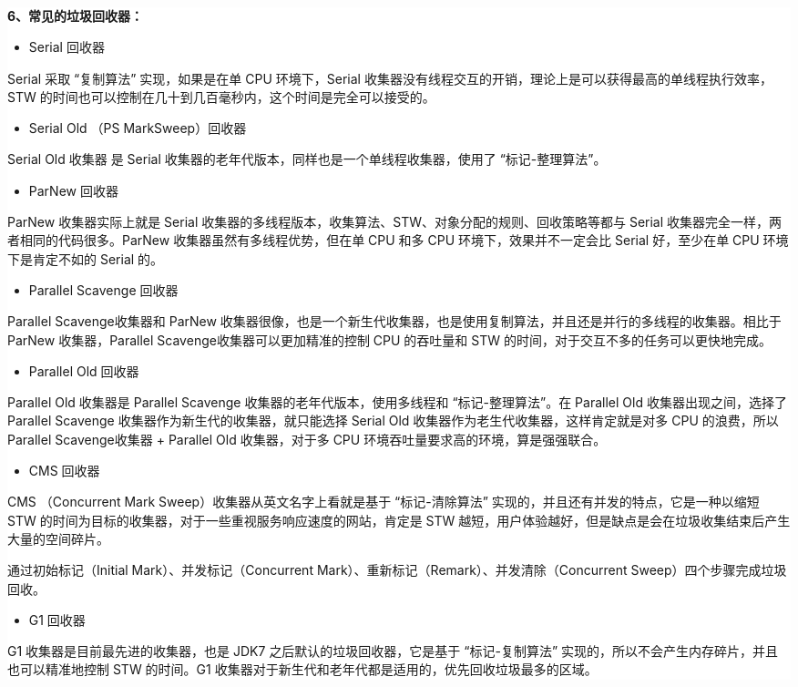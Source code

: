 **6、常见的垃圾回收器：**

- Serial 回收器

Serial 采取 “复制算法” 实现，如果是在单 CPU 环境下，Serial 收集器没有线程交互的开销，理论上是可以获得最高的单线程执行效率，STW 的时间也可以控制在几十到几百毫秒内，这个时间是完全可以接受的。

- Serial Old （PS MarkSweep）回收器

Serial Old 收集器 是 Serial 收集器的老年代版本，同样也是一个单线程收集器，使用了 “标记-整理算法”。

- ParNew 回收器

ParNew 收集器实际上就是 Serial 收集器的多线程版本，收集算法、STW、对象分配的规则、回收策略等都与 Serial 收集器完全一样，两者相同的代码很多。ParNew 收集器虽然有多线程优势，但在单 CPU 和多 CPU 环境下，效果并不一定会比 Serial 好，至少在单 CPU 环境下是肯定不如的 Serial 的。

- Parallel Scavenge 回收器

Parallel Scavenge收集器和 ParNew 收集器很像，也是一个新生代收集器，也是使用复制算法，并且还是并行的多线程的收集器。相比于 ParNew 收集器，Parallel Scavenge收集器可以更加精准的控制 CPU 的吞吐量和 STW 的时间，对于交互不多的任务可以更快地完成。

- Parallel Old 回收器

Parallel Old 收集器是 Parallel Scavenge 收集器的老年代版本，使用多线程和 “标记-整理算法”。在 Parallel Old 收集器出现之间，选择了 Parallel Scavenge 收集器作为新生代的收集器，就只能选择 Serial Old 收集器作为老生代收集器，这样肯定就是对多 CPU 的浪费，所以 Parallel Scavenge收集器 + Parallel Old 收集器，对于多 CPU 环境吞吐量要求高的环境，算是强强联合。

- CMS 回收器

CMS （Concurrent Mark Sweep）收集器从英文名字上看就是基于 “标记-清除算法” 实现的，并且还有并发的特点，它是一种以缩短 STW 的时间为目标的收集器，对于一些重视服务响应速度的网站，肯定是 STW 越短，用户体验越好，但是缺点是会在垃圾收集结束后产生大量的空间碎片。

通过初始标记（Initial Mark）、并发标记（Concurrent Mark）、重新标记（Remark）、并发清除（Concurrent Sweep）四个步骤完成垃圾回收。

- G1 回收器

G1 收集器是目前最先进的收集器，也是 JDK7 之后默认的垃圾回收器，它是基于 “标记-复制算法” 实现的，所以不会产生内存碎片，并且也可以精准地控制 STW 的时间。G1 收集器对于新生代和老年代都是适用的，优先回收垃圾最多的区域。